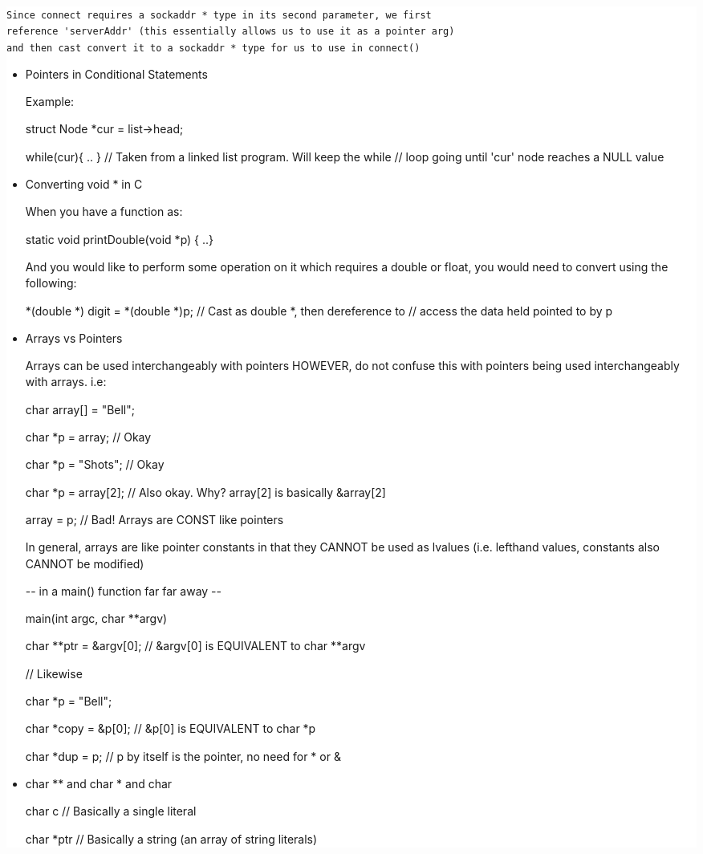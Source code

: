 	Since connect requires a sockaddr * type in its second parameter, we first
	reference 'serverAddr' (this essentially allows us to use it as a pointer arg)
	and then cast convert it to a sockaddr * type for us to use in connect()

- Pointers in Conditional Statements

	Example:

	struct Node *cur = list->head;

	while(cur){ .. }		// Taken from a linked list program. Will keep the while
							// loop going until 'cur' node reaches a NULL value
	
- Converting void * in C

	When you have a function as:

	static void printDouble(void *p) { ..}

	And you would like to perform some operation on it which requires a double
	or float, you would need to convert using the following:

	*(double *) digit = *(double *)p;	// Cast as double *, then dereference to
										// access the data held pointed to by p

- Arrays vs Pointers

	Arrays can be used interchangeably with pointers
	HOWEVER, do not confuse this with pointers being used
	interchangeably with arrays. i.e:

	char array[] = "Bell";

	char *p = array;	// Okay 

	char *p = "Shots";	// Okay

	char *p = array[2];	// Also okay. Why? array[2] is basically &array[2]
	
	array = p; 			// Bad! Arrays are CONST like pointers

	In general, arrays are like pointer constants in that they CANNOT be used
	as lvalues (i.e. lefthand values, constants also CANNOT be modified)

	-- in a main() function far far away --

	main(int argc, char **argv)

	char **ptr = &argv[0];	// &argv[0] is EQUIVALENT to char **argv

	// Likewise

	char *p = "Bell";

	char *copy = &p[0]; // &p[0] is EQUIVALENT to char *p

	char *dup  = p;		// p by itself is the pointer, no need for * or &

- char ** and char * and char

	char c				// Basically a single literal

	char *ptr			// Basically a string (an array of string literals)
